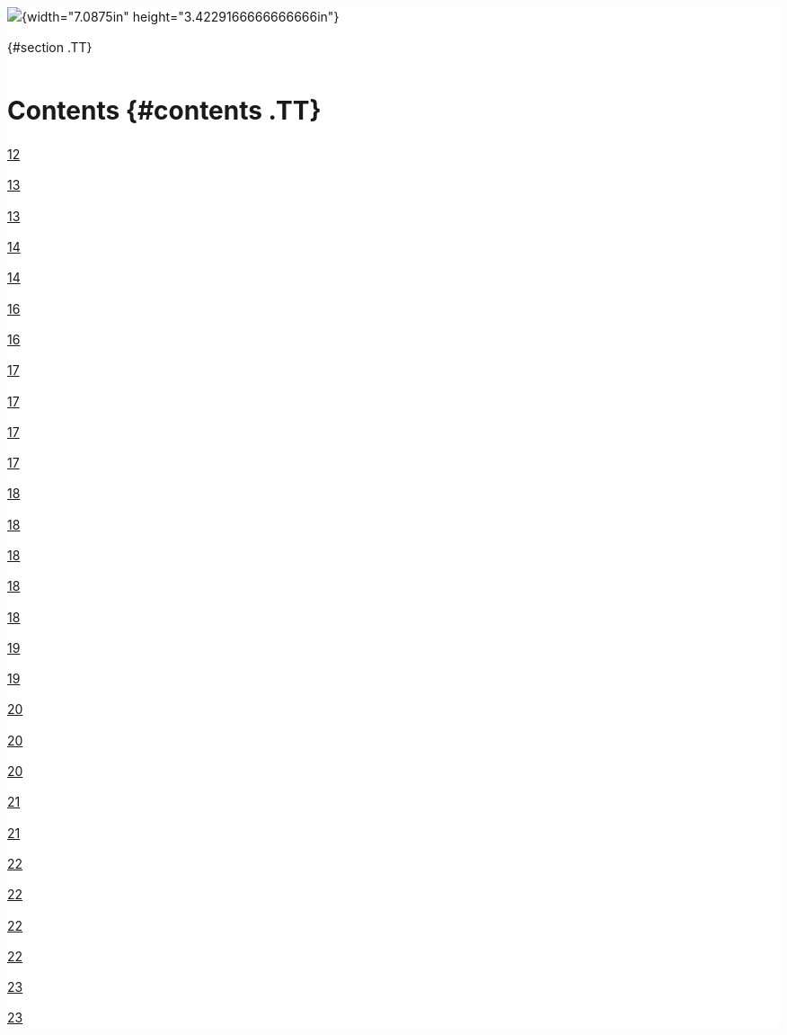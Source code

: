 ![](media/image1.jpeg){width="7.0875in" height="3.4229166666666666in"}

  {#section .TT}

Contents {#contents .TT}
========

[12](#foreword)

[13](#scope)

[13](#references)

[14](#definitions-symbols-and-abbreviations)

[14](#definitions)

[16](#symbols)

[16](#abbreviations)

[17](#introduction)

[17](#assumptions-and-architectural-requirements)

[17](#assumptions)

[17](#service-continuity)

[18](#trust-domain)

[18](#architectural-requirements)

[18](#general-architectural-requirements)

[18](#roaming-requirements)

[18](#ue-to-network-relay-mc-service-requirements)

[19](#mc-service-user-profile-requirements)

[19](#mc-service-group-affiliation-and-mc-service-group-de-affiliation)

[20](#gcs-as-requirements-for-the-mc-services)

[20](#bearer-management)

[20](#general)

[21](#mbms-bearer-management)

[21](#eps-bearer-considerations)

[22](#external-applications-access-to-services-in-a-mc-system)

[22](#migration)

[22](#general-1)

[22](#plmn-utilisation)

[23](#sip-core-ims-utilisation)

[23](#interconnection)
